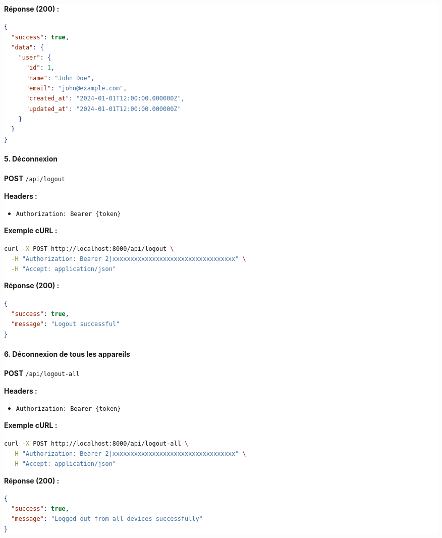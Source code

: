 **Réponse (200) :**
```json
{
  "success": true,
  "data": {
    "user": {
      "id": 1,
      "name": "John Doe",
      "email": "john@example.com",
      "created_at": "2024-01-01T12:00:00.000000Z",
      "updated_at": "2024-01-01T12:00:00.000000Z"
    }
  }
}
```

#### 5. Déconnexion
**POST** `/api/logout`

**Headers :**
- `Authorization: Bearer {token}`

**Exemple cURL :**
```bash
curl -X POST http://localhost:8000/api/logout \
  -H "Authorization: Bearer 2|xxxxxxxxxxxxxxxxxxxxxxxxxxxxxxxxxx" \
  -H "Accept: application/json"
```

**Réponse (200) :**
```json
{
  "success": true,
  "message": "Logout successful"
}
```

#### 6. Déconnexion de tous les appareils
**POST** `/api/logout-all`

**Headers :**
- `Authorization: Bearer {token}`

**Exemple cURL :**
```bash
curl -X POST http://localhost:8000/api/logout-all \
  -H "Authorization: Bearer 2|xxxxxxxxxxxxxxxxxxxxxxxxxxxxxxxxxx" \
  -H "Accept: application/json"
```

**Réponse (200) :**
```json
{
  "success": true,
  "message": "Logged out from all devices successfully"
}
```
